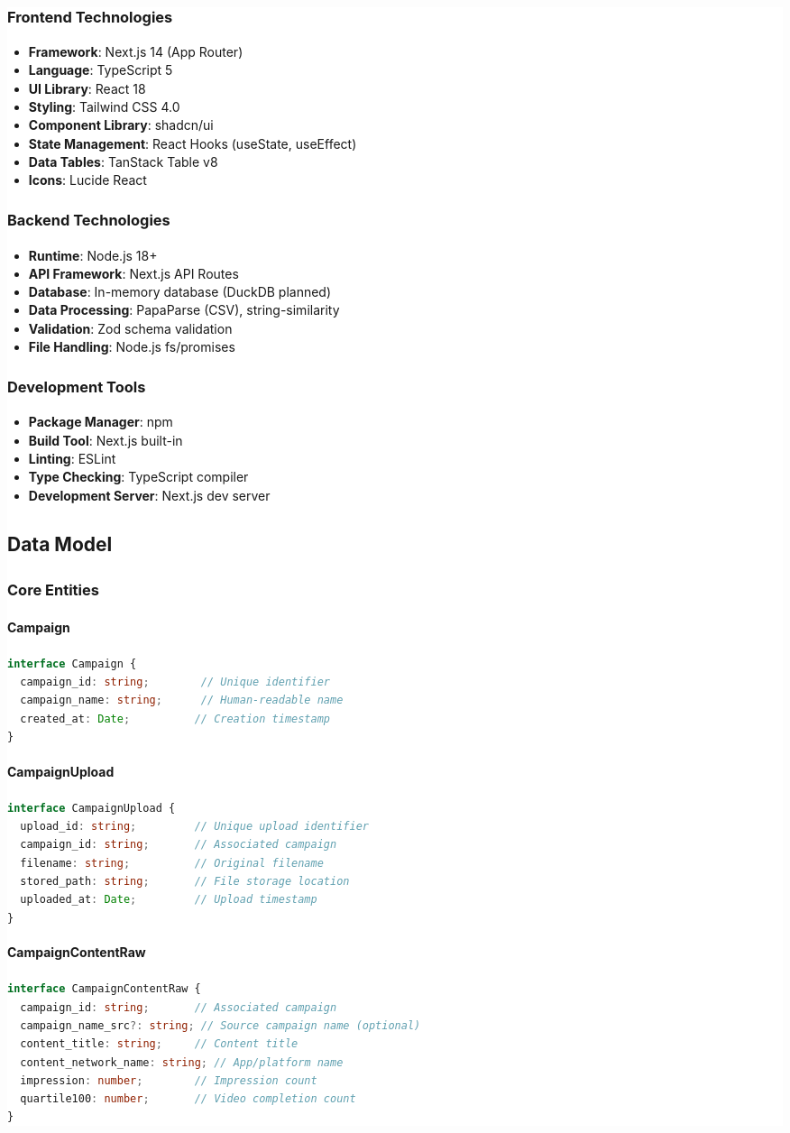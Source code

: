 ### Frontend Technologies
- **Framework**: Next.js 14 (App Router)
- **Language**: TypeScript 5
- **UI Library**: React 18
- **Styling**: Tailwind CSS 4.0
- **Component Library**: shadcn/ui
- **State Management**: React Hooks (useState, useEffect)
- **Data Tables**: TanStack Table v8
- **Icons**: Lucide React

### Backend Technologies
- **Runtime**: Node.js 18+
- **API Framework**: Next.js API Routes
- **Database**: In-memory database (DuckDB planned)
- **Data Processing**: PapaParse (CSV), string-similarity
- **Validation**: Zod schema validation
- **File Handling**: Node.js fs/promises

### Development Tools
- **Package Manager**: npm
- **Build Tool**: Next.js built-in
- **Linting**: ESLint
- **Type Checking**: TypeScript compiler
- **Development Server**: Next.js dev server

## Data Model

### Core Entities

#### Campaign
```typescript
interface Campaign {
  campaign_id: string;        // Unique identifier
  campaign_name: string;      // Human-readable name
  created_at: Date;          // Creation timestamp
}
```

#### CampaignUpload
```typescript
interface CampaignUpload {
  upload_id: string;         // Unique upload identifier
  campaign_id: string;       // Associated campaign
  filename: string;          // Original filename
  stored_path: string;       // File storage location
  uploaded_at: Date;         // Upload timestamp
}
```

#### CampaignContentRaw
```typescript
interface CampaignContentRaw {
  campaign_id: string;       // Associated campaign
  campaign_name_src?: string; // Source campaign name (optional)
  content_title: string;     // Content title
  content_network_name: string; // App/platform name
  impression: number;        // Impression count
  quartile100: number;       // Video completion count
}
```
